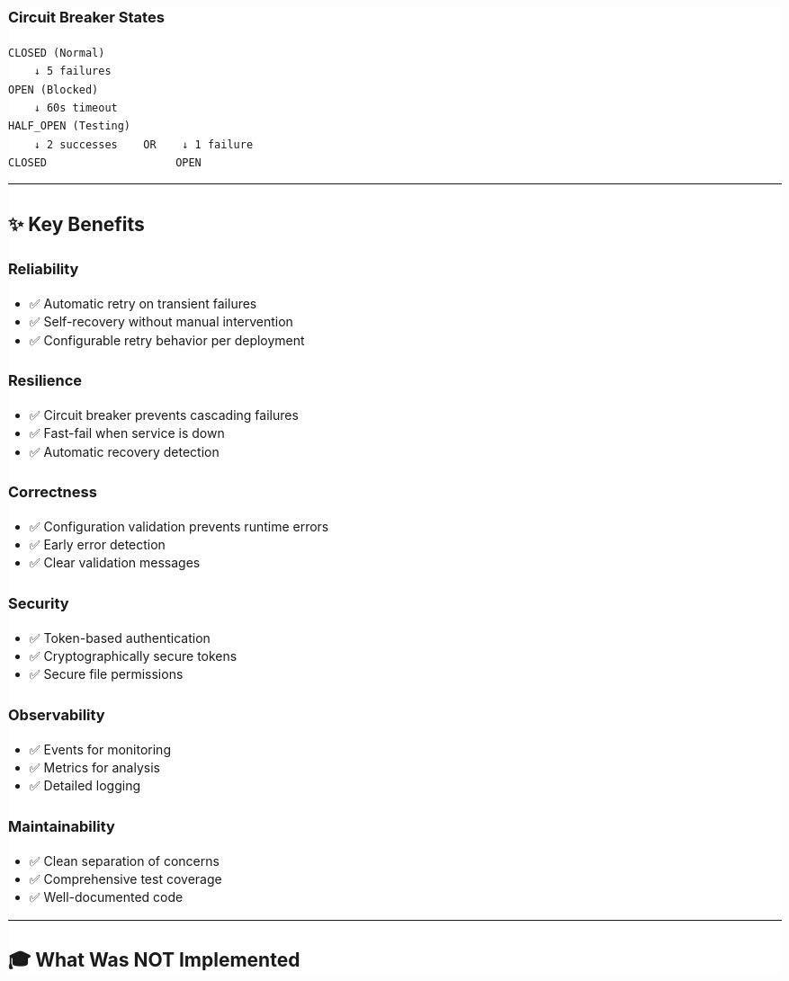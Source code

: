 ### Circuit Breaker States
```
CLOSED (Normal)
    ↓ 5 failures
OPEN (Blocked)
    ↓ 60s timeout
HALF_OPEN (Testing)
    ↓ 2 successes    OR    ↓ 1 failure
CLOSED                    OPEN
```

---

## ✨ Key Benefits

### Reliability
- ✅ Automatic retry on transient failures
- ✅ Self-recovery without manual intervention
- ✅ Configurable retry behavior per deployment

### Resilience
- ✅ Circuit breaker prevents cascading failures
- ✅ Fast-fail when service is down
- ✅ Automatic recovery detection

### Correctness
- ✅ Configuration validation prevents runtime errors
- ✅ Early error detection
- ✅ Clear validation messages

### Security
- ✅ Token-based authentication
- ✅ Cryptographically secure tokens
- ✅ Secure file permissions

### Observability
- ✅ Events for monitoring
- ✅ Metrics for analysis
- ✅ Detailed logging

### Maintainability
- ✅ Clean separation of concerns
- ✅ Comprehensive test coverage
- ✅ Well-documented code

---

## 🎓 What Was NOT Implemented
